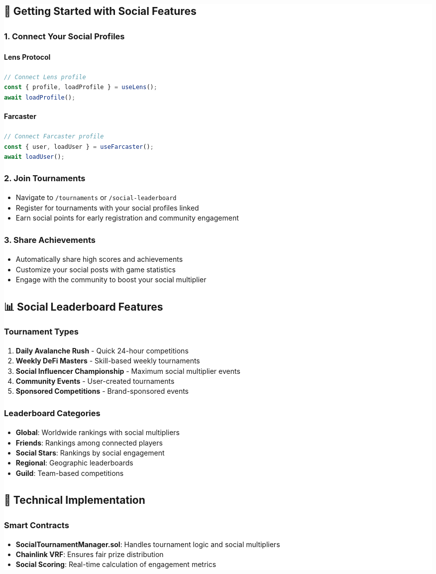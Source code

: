 ## 🚀 Getting Started with Social Features

### 1. Connect Your Social Profiles

#### Lens Protocol
```typescript
// Connect Lens profile
const { profile, loadProfile } = useLens();
await loadProfile();
```

#### Farcaster
```typescript
// Connect Farcaster profile  
const { user, loadUser } = useFarcaster();
await loadUser();
```

### 2. Join Tournaments
- Navigate to `/tournaments` or `/social-leaderboard`
- Register for tournaments with your social profiles linked
- Earn social points for early registration and community engagement

### 3. Share Achievements
- Automatically share high scores and achievements
- Customize your social posts with game statistics
- Engage with the community to boost your social multiplier

## 📊 Social Leaderboard Features

### Tournament Types
1. **Daily Avalanche Rush** - Quick 24-hour competitions
2. **Weekly DeFi Masters** - Skill-based weekly tournaments
3. **Social Influencer Championship** - Maximum social multiplier events
4. **Community Events** - User-created tournaments
5. **Sponsored Competitions** - Brand-sponsored events

### Leaderboard Categories
- **Global**: Worldwide rankings with social multipliers
- **Friends**: Rankings among connected players
- **Social Stars**: Rankings by social engagement
- **Regional**: Geographic leaderboards
- **Guild**: Team-based competitions

## 🔧 Technical Implementation

### Smart Contracts
- **SocialTournamentManager.sol**: Handles tournament logic and social multipliers
- **Chainlink VRF**: Ensures fair prize distribution
- **Social Scoring**: Real-time calculation of engagement metrics
